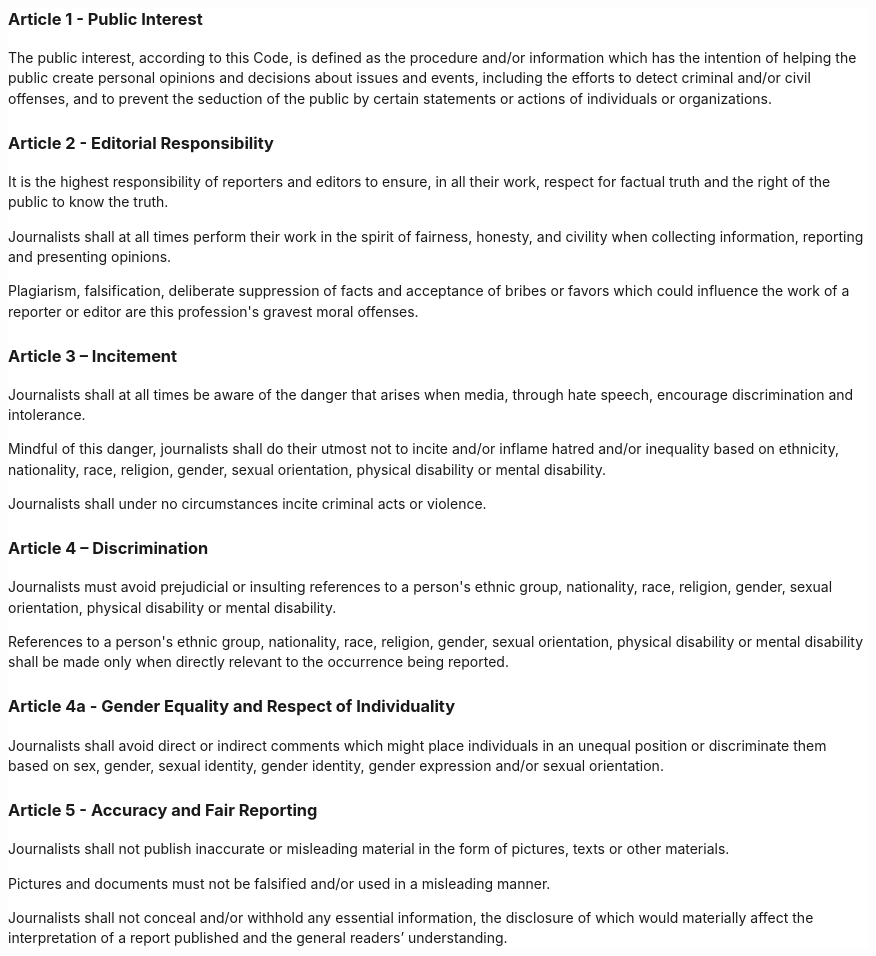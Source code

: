 ### Article 1 - Public Interest

The public interest, according to this Code, is defined as the procedure and/or information which has the intention of helping the public create personal opinions and decisions about issues and events, including the efforts to detect criminal and/or civil offenses, and to prevent the seduction of the public by certain statements or actions of individuals or organizations.
 
### Article 2 - Editorial Responsibility

It is the highest responsibility of reporters and editors to ensure, in all their work, respect for factual truth and the right of the public to know the truth.

Journalists shall at all times perform their work in the spirit of fairness, honesty, and civility when collecting information, reporting and presenting opinions.

Plagiarism, falsification, deliberate suppression of facts and acceptance of bribes or favors which could influence the work of a reporter or editor are this profession's gravest moral offenses.

### Article 3 – Incitement

Journalists shall at all times be aware of the danger that arises when media, through hate speech, encourage discrimination and intolerance.

Mindful of this danger, journalists shall do their utmost not to incite and/or inflame hatred and/or inequality based on ethnicity, nationality, race, religion, gender, sexual orientation, physical disability or mental disability.

Journalists shall under no circumstances incite criminal acts or violence.

### Article 4 – Discrimination

Journalists must avoid prejudicial or insulting references to a person's ethnic group, nationality, race, religion, gender, sexual orientation, physical disability or mental disability.

References to a person's ethnic group, nationality, race, religion, gender, sexual orientation, physical disability or mental disability shall be made only when directly relevant to the occurrence being reported.

### Article 4a - Gender Equality and Respect of Individuality

Journalists shall avoid direct or indirect comments which might place individuals in an unequal position or discriminate them based on sex, gender, sexual identity, gender identity, gender expression and/or sexual orientation.

### Article 5 - Accuracy and Fair Reporting

Journalists shall not publish inaccurate or misleading material in the form of pictures, texts or other materials.

Pictures and documents must not be falsified and/or used in a misleading manner.

Journalists shall not conceal and/or withhold any essential information, the disclosure of which would materially affect the interpretation of a report published and the general readers’ understanding.
